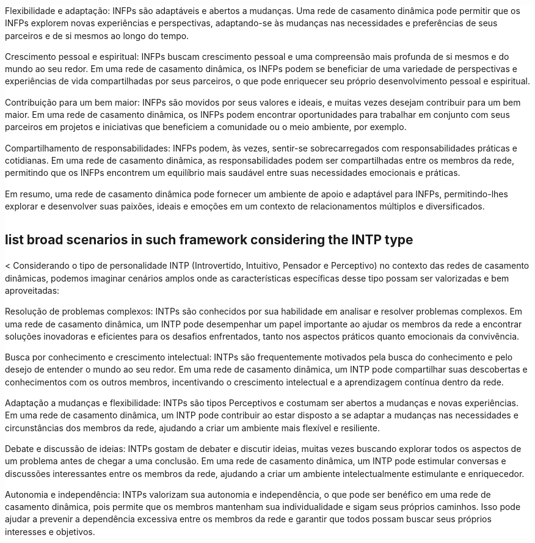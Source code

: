 Flexibilidade e adaptação: INFPs são adaptáveis e abertos a mudanças. Uma rede de casamento dinâmica pode permitir que os INFPs explorem novas experiências e perspectivas, adaptando-se às mudanças nas necessidades e preferências de seus parceiros e de si mesmos ao longo do tempo.

Crescimento pessoal e espiritual: INFPs buscam crescimento pessoal e uma compreensão mais profunda de si mesmos e do mundo ao seu redor. Em uma rede de casamento dinâmica, os INFPs podem se beneficiar de uma variedade de perspectivas e experiências de vida compartilhadas por seus parceiros, o que pode enriquecer seu próprio desenvolvimento pessoal e espiritual.

Contribuição para um bem maior: INFPs são movidos por seus valores e ideais, e muitas vezes desejam contribuir para um bem maior. Em uma rede de casamento dinâmica, os INFPs podem encontrar oportunidades para trabalhar em conjunto com seus parceiros em projetos e iniciativas que beneficiem a comunidade ou o meio ambiente, por exemplo.

Compartilhamento de responsabilidades: INFPs podem, às vezes, sentir-se sobrecarregados com responsabilidades práticas e cotidianas. Em uma rede de casamento dinâmica, as responsabilidades podem ser compartilhadas entre os membros da rede, permitindo que os INFPs encontrem um equilíbrio mais saudável entre suas necessidades emocionais e práticas.

Em resumo, uma rede de casamento dinâmica pode fornecer um ambiente de apoio e adaptável para INFPs, permitindo-lhes explorar e desenvolver suas paixões, ideais e emoções em um contexto de relacionamentos múltiplos e diversificados.

## list broad scenarios in such framework considering the INTP type

< Considerando o tipo de personalidade INTP (Introvertido, Intuitivo, Pensador e Perceptivo) no contexto das redes de casamento dinâmicas, podemos imaginar cenários amplos onde as características específicas desse tipo possam ser valorizadas e bem aproveitadas:

Resolução de problemas complexos: INTPs são conhecidos por sua habilidade em analisar e resolver problemas complexos. Em uma rede de casamento dinâmica, um INTP pode desempenhar um papel importante ao ajudar os membros da rede a encontrar soluções inovadoras e eficientes para os desafios enfrentados, tanto nos aspectos práticos quanto emocionais da convivência.

Busca por conhecimento e crescimento intelectual: INTPs são frequentemente motivados pela busca do conhecimento e pelo desejo de entender o mundo ao seu redor. Em uma rede de casamento dinâmica, um INTP pode compartilhar suas descobertas e conhecimentos com os outros membros, incentivando o crescimento intelectual e a aprendizagem contínua dentro da rede.

Adaptação a mudanças e flexibilidade: INTPs são tipos Perceptivos e costumam ser abertos a mudanças e novas experiências. Em uma rede de casamento dinâmica, um INTP pode contribuir ao estar disposto a se adaptar a mudanças nas necessidades e circunstâncias dos membros da rede, ajudando a criar um ambiente mais flexível e resiliente.

Debate e discussão de ideias: INTPs gostam de debater e discutir ideias, muitas vezes buscando explorar todos os aspectos de um problema antes de chegar a uma conclusão. Em uma rede de casamento dinâmica, um INTP pode estimular conversas e discussões interessantes entre os membros da rede, ajudando a criar um ambiente intelectualmente estimulante e enriquecedor.

Autonomia e independência: INTPs valorizam sua autonomia e independência, o que pode ser benéfico em uma rede de casamento dinâmica, pois permite que os membros mantenham sua individualidade e sigam seus próprios caminhos. Isso pode ajudar a prevenir a dependência excessiva entre os membros da rede e garantir que todos possam buscar seus próprios interesses e objetivos.
